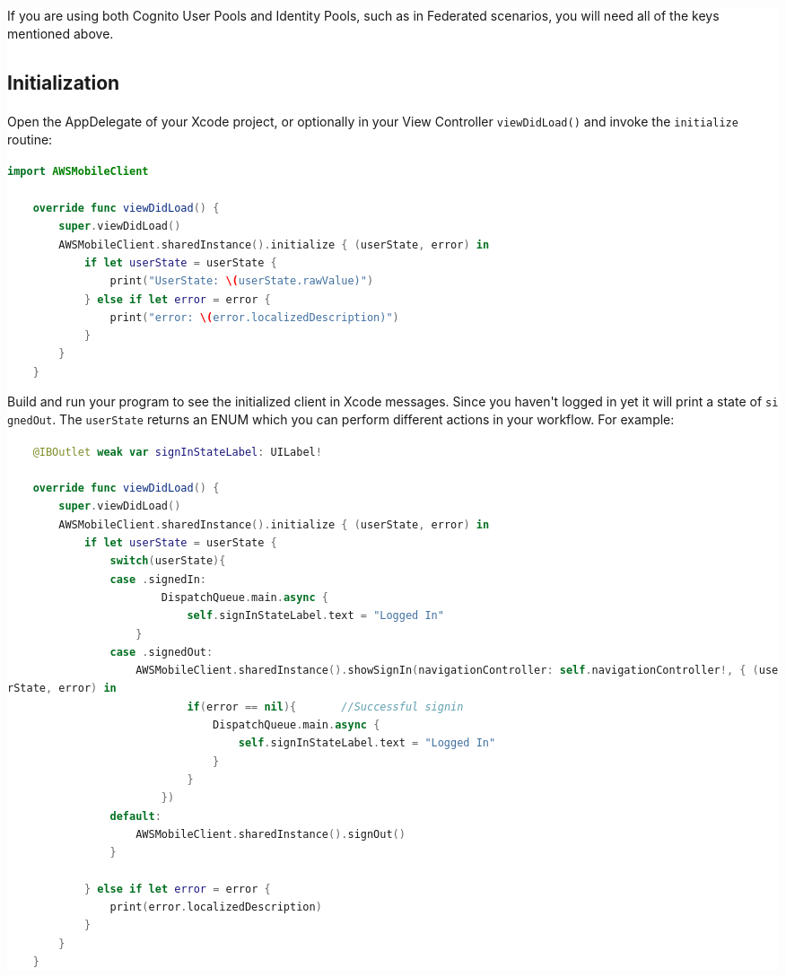 ```xml
```

If you are using both Cognito User Pools and Identity Pools, such as in Federated scenarios, you will need all of the keys mentioned above.

## Initialization

Open the AppDelegate of your Xcode project, or optionally in your View Controller `viewDidLoad()` and invoke the `initialize` routine:

```swift
import AWSMobileClient

    override func viewDidLoad() {
        super.viewDidLoad()
        AWSMobileClient.sharedInstance().initialize { (userState, error) in
            if let userState = userState {
                print("UserState: \(userState.rawValue)")
            } else if let error = error {
                print("error: \(error.localizedDescription)")
            }
        }
    }
```

Build and run your program to see the initialized client in Xcode messages. Since you haven't logged in yet it will print a state of `signedOut`. The `userState` returns an ENUM which you can perform different actions in your workflow. For example:

```swift
    @IBOutlet weak var signInStateLabel: UILabel!
    
    override func viewDidLoad() {
        super.viewDidLoad()
        AWSMobileClient.sharedInstance().initialize { (userState, error) in
            if let userState = userState {
                switch(userState){
                case .signedIn:
                        DispatchQueue.main.async {
                            self.signInStateLabel.text = "Logged In"
                    }
                case .signedOut:
                    AWSMobileClient.sharedInstance().showSignIn(navigationController: self.navigationController!, { (userState, error) in
                            if(error == nil){       //Successful signin
                                DispatchQueue.main.async {
                                    self.signInStateLabel.text = "Logged In"
                                }
                            }
                        })
                default:
                    AWSMobileClient.sharedInstance().signOut()
                }
                
            } else if let error = error {
                print(error.localizedDescription)
            }
        }
    }
```
